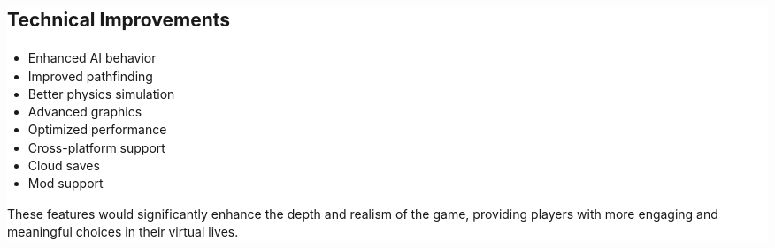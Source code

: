 ## Technical Improvements
- Enhanced AI behavior
- Improved pathfinding
- Better physics simulation
- Advanced graphics
- Optimized performance
- Cross-platform support
- Cloud saves
- Mod support

These features would significantly enhance the depth and realism of the game, providing players with more engaging and meaningful choices in their virtual lives.
